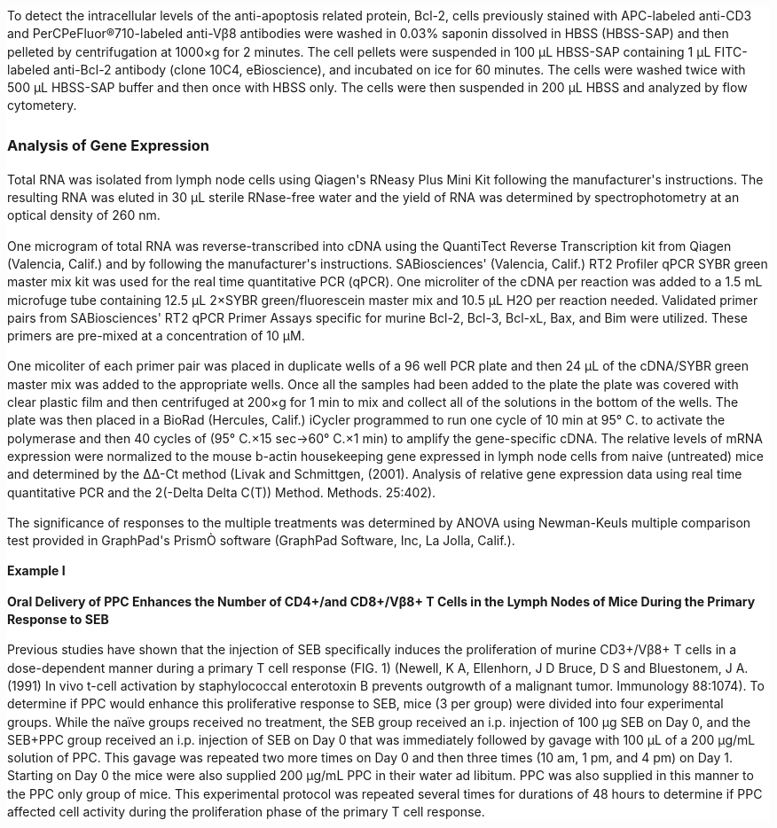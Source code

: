 To detect the intracellular levels of the anti-apoptosis related protein, Bcl-2, cells previously stained with APC-labeled anti-CD3 and PerCPeFluor®710-labeled anti-Vβ8 antibodies were washed in 0.03% saponin dissolved in HBSS (HBSS-SAP) and then pelleted by centrifugation at 1000×g for 2 minutes. The cell pellets were suspended in 100 μL HBSS-SAP containing 1 μL FITC-labeled anti-Bcl-2 antibody (clone 10C4, eBioscience), and incubated on ice for 60 minutes. The cells were washed twice with 500 μL HBSS-SAP buffer and then once with HBSS only. The cells were then suspended in 200 μL HBSS and analyzed by flow cytometery.

### Analysis of Gene Expression

Total RNA was isolated from lymph node cells using Qiagen's RNeasy Plus Mini Kit following the manufacturer's instructions. The resulting RNA was eluted in 30 μL sterile RNase-free water and the yield of RNA was determined by spectrophotometry at an optical density of 260 nm.

One microgram of total RNA was reverse-transcribed into cDNA using the QuantiTect Reverse Transcription kit from Qiagen (Valencia, Calif.) and by following the manufacturer's instructions. SABiosciences' (Valencia, Calif.) RT2 Profiler qPCR SYBR green master mix kit was used for the real time quantitative PCR (qPCR). One microliter of the cDNA per reaction was added to a 1.5 mL microfuge tube containing 12.5 μL 2×SYBR green/fluorescein master mix and 10.5 μL H2O per reaction needed. Validated primer pairs from SABiosciences' RT2 qPCR Primer Assays specific for murine Bcl-2, Bcl-3, Bcl-xL, Bax, and Bim were utilized. These primers are pre-mixed at a concentration of 10 μM.

One micoliter of each primer pair was placed in duplicate wells of a 96 well PCR plate and then 24 μL of the cDNA/SYBR green master mix was added to the appropriate wells. Once all the samples had been added to the plate the plate was covered with clear plastic film and then centrifuged at 200×g for 1 min to mix and collect all of the solutions in the bottom of the wells. The plate was then placed in a BioRad (Hercules, Calif.) iCycler programmed to run one cycle of 10 min at 95° C. to activate the polymerase and then 40 cycles of (95° C.×15 sec→60° C.×1 min) to amplify the gene-specific cDNA. The relative levels of mRNA expression were normalized to the mouse b-actin housekeeping gene expressed in lymph node cells from naive (untreated) mice and determined by the ΔΔ-Ct method (Livak and Schmittgen, (2001). Analysis of relative gene expression data using real time quantitative PCR and the 2(-Delta Delta C(T)) Method. Methods. 25:402).

The significance of responses to the multiple treatments was determined by ANOVA using Newman-Keuls multiple comparison test provided in GraphPad's PrismÒ software (GraphPad Software, Inc, La Jolla, Calif.).

**Example I**

**Oral Delivery of PPC Enhances the Number of CD4+/and CD8+/Vβ8+ T Cells in the Lymph Nodes of Mice During the Primary Response to SEB**

Previous studies have shown that the injection of SEB specifically induces the proliferation of murine CD3+/Vβ8+ T cells in a dose-dependent manner during a primary T cell response (FIG. 1) (Newell, K A, Ellenhorn, J D Bruce, D S and Bluestonem, J A. (1991) In vivo t-cell activation by staphylococcal enterotoxin B prevents outgrowth of a malignant tumor. Immunology 88:1074). To determine if PPC would enhance this proliferative response to SEB, mice (3 per group) were divided into four experimental groups. While the naïve groups received no treatment, the SEB group received an i.p. injection of 100 μg SEB on Day 0, and the SEB+PPC group received an i.p. injection of SEB on Day 0 that was immediately followed by gavage with 100 μL of a 200 μg/mL solution of PPC. This gavage was repeated two more times on Day 0 and then three times (10 am, 1 pm, and 4 pm) on Day 1. Starting on Day 0 the mice were also supplied 200 μg/mL PPC in their water ad libitum. PPC was also supplied in this manner to the PPC only group of mice. This experimental protocol was repeated several times for durations of 48 hours to determine if PPC affected cell activity during the proliferation phase of the primary T cell response.
